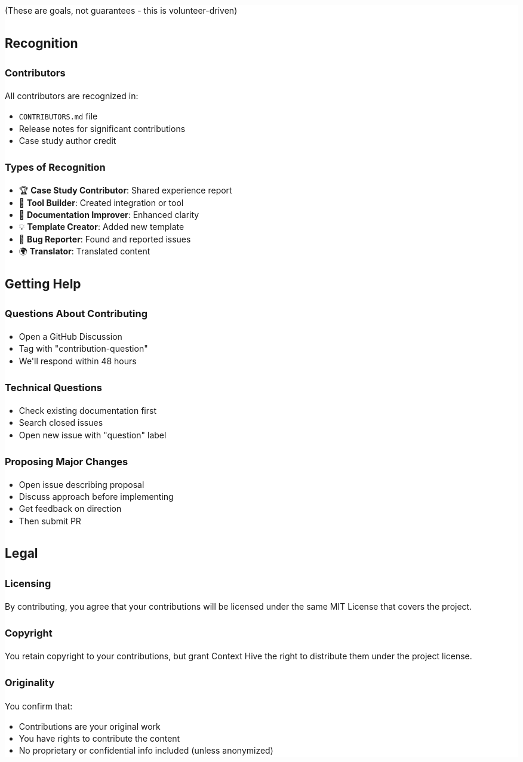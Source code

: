 (These are goals, not guarantees - this is volunteer-driven)

## Recognition

### Contributors
All contributors are recognized in:
- `CONTRIBUTORS.md` file
- Release notes for significant contributions
- Case study author credit

### Types of Recognition
- 🏆 **Case Study Contributor**: Shared experience report
- 🔧 **Tool Builder**: Created integration or tool
- 📝 **Documentation Improver**: Enhanced clarity
- 💡 **Template Creator**: Added new template
- 🐛 **Bug Reporter**: Found and reported issues
- 🌍 **Translator**: Translated content

## Getting Help

### Questions About Contributing
- Open a GitHub Discussion
- Tag with "contribution-question"
- We'll respond within 48 hours

### Technical Questions
- Check existing documentation first
- Search closed issues
- Open new issue with "question" label

### Proposing Major Changes
- Open issue describing proposal
- Discuss approach before implementing
- Get feedback on direction
- Then submit PR

## Legal

### Licensing
By contributing, you agree that your contributions will be licensed under the same MIT License that covers the project.

### Copyright
You retain copyright to your contributions, but grant Context Hive the right to distribute them under the project license.

### Originality
You confirm that:
- Contributions are your original work
- You have rights to contribute the content
- No proprietary or confidential info included (unless anonymized)
